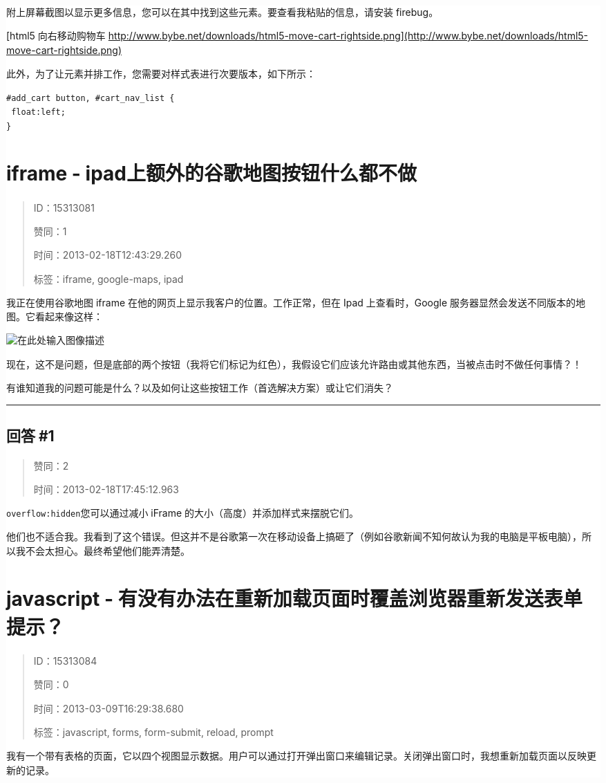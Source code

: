 附上屏幕截图以显示更多信息，您可以在其中找到这些元素。要查看我粘贴的信息，请安装 firebug。

[html5 向右移动购物车 http://www.bybe.net/downloads/html5-move-cart-rightside.png](http://www.bybe.net/downloads/html5-move-cart-rightside.png)

此外，为了让元素并排工作，您需要对样式表进行次要版本，如下所示：

```
#add_cart button, #cart_nav_list {
 float:left;
} 
```

# iframe - ipad上额外的谷歌地图按钮什么都不做

> ID：15313081
> 
> 赞同：1
> 
> 时间：2013-02-18T12:43:29.260
> 
> 标签：iframe, google-maps, ipad

我正在使用谷歌地图 iframe 在他的网页上显示我客户的位置。工作正常，但在 Ipad 上查看时，Google 服务器显然会发送不同版本的地图。它看起来像这样：

![在此处输入图像描述](../Images/8e24a7b2e7f426732f4a2130760b2929.png)

现在，这不是问题，但是底部的两个按钮（我将它们标记为红色），我假设它们应该允许路由或其他东西，当被点击时不做任何事情？！

有谁知道我的问题可能是什么？以及如何让这些按钮工作（首选解决方案）或让它们消失？

* * *

## 回答 #1

> 赞同：2
> 
> 时间：2013-02-18T17:45:12.963

`overflow:hidden`您可以通过减小 iFrame 的大小（高度）并添加样式来摆脱它们。

他们也不适合我。我看到了这个错误。但这并不是谷歌第一次在移动设备上搞砸了（例如谷歌新闻不知何故认为我的电脑是平板电脑），所以我不会太担心。最终希望他们能弄清楚。

# javascript - 有没有办法在重新加载页面时覆盖浏览器重新发送表单提示？

> ID：15313084
> 
> 赞同：0
> 
> 时间：2013-03-09T16:29:38.680
> 
> 标签：javascript, forms, form-submit, reload, prompt

我有一个带有表格的页面，它以四个视图显示数据。用户可以通过打开弹出窗口来编辑记录。关闭弹出窗口时，我想重新加载页面以反映更新的记录。

